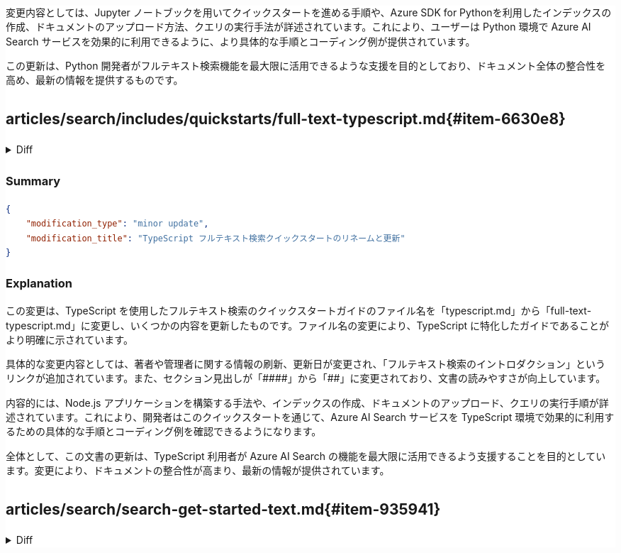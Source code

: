 変更内容としては、Jupyter ノートブックを用いてクイックスタートを進める手順や、Azure SDK for Pythonを利用したインデックスの作成、ドキュメントのアップロード方法、クエリの実行手法が詳述されています。これにより、ユーザーは Python 環境で Azure AI Search サービスを効果的に利用できるように、より具体的な手順とコーディング例が提供されています。

この更新は、Python 開発者がフルテキスト検索機能を最大限に活用できるような支援を目的としており、ドキュメント全体の整合性を高め、最新の情報を提供するものです。

## articles/search/includes/quickstarts/full-text-typescript.md{#item-6630e8}

<details><summary>Diff</summary></details>

### Summary

```json
{
    "modification_type": "minor update",
    "modification_title": "TypeScript フルテキスト検索クイックスタートのリネームと更新"
}
```

### Explanation
この変更は、TypeScript を使用したフルテキスト検索のクイックスタートガイドのファイル名を「typescript.md」から「full-text-typescript.md」に変更し、いくつかの内容を更新したものです。ファイル名の変更により、TypeScript に特化したガイドであることがより明確に示されています。

具体的な変更内容としては、著者や管理者に関する情報の刷新、更新日が変更され、「フルテキスト検索のイントロダクション」というリンクが追加されています。また、セクション見出しが「####」から「##」に変更されており、文書の読みやすさが向上しています。

内容的には、Node.js アプリケーションを構築する手法や、インデックスの作成、ドキュメントのアップロード、クエリの実行手順が詳述されています。これにより、開発者はこのクイックスタートを通じて、Azure AI Search サービスを TypeScript 環境で効果的に利用するための具体的な手順とコーディング例を確認できるようになります。

全体として、この文書の更新は、TypeScript 利用者が Azure AI Search の機能を最大限に活用できるよう支援することを目的としています。変更により、ドキュメントの整合性が高まり、最新の情報が提供されています。

## articles/search/search-get-started-text.md{#item-935941}

<details>
<summary>Diff</summary>
````diff
@@ -3,8 +3,8 @@ title: 'Quickstart: Full text search using the Azure SDKs'
 titleSuffix: Azure AI Search
 description: "Learn how to create, load, and query a search index using the Azure SDKs for .NET, Python, Java, and JavaScript."
 manager: nitinme
-author: HeidiSteen
-ms.author: heidist
+author: eric-urban
+ms.author: eur
 ms.service: azure-ai-search
 ms.custom:
   - devx-track-dotnet
@@ -14,63 +14,43 @@ ms.custom:
   - devx-track-python
   - ignite-2023
 ms.topic: quickstart
-ms.date: 01/07/2025
+zone_pivot_groups: search-quickstart-full-text
+ms.date: 2/8/2025
 ---
 
 # Quickstart: Full text search using the Azure SDKs
 
-Learn how to use the *Azure.Search.Documents* client library in an Azure SDK to create, load, and query a search index using sample data for [full text search](search-lucene-query-architecture.md). Full text search uses Apache Lucene for indexing and queries, and a BM25 ranking algorithm for scoring results.
+::: zone pivot="programming-language-csharp"
````